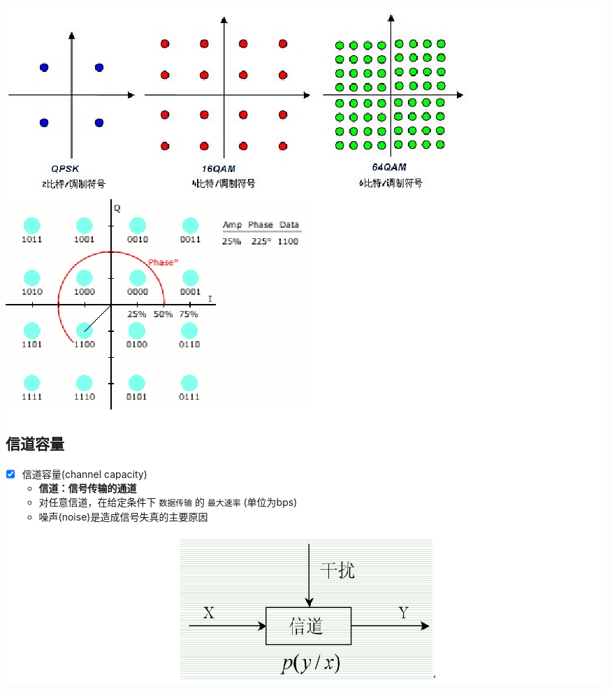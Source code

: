   <img src="./img/QAM.png" alt="QAM">
  <img src="./img/QAM1.png" alt="QAM">
</p>

## 信道容量

- [x] 信道容量(channel capacity)
  - **信道：信号传输的通道**
  - 对任意信道，在给定条件下 `数据传输` 的 `最大速率` (单位为bps)
  - 噪声(noise)是造成信号失真的主要原因

<p align="center">
  <img src="./img/信道容量.png" alt="信道容量">
</p>
